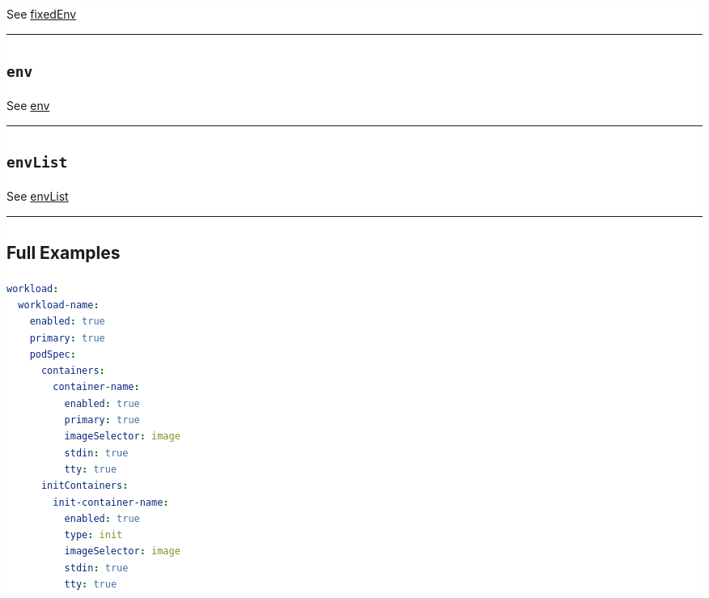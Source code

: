 See [fixedEnv](/general/common/fixedEnv)

---

## `env`

See [env](/general/common/env)

---

## `envList`

See [envList](/general/common/envList)

---

## Full Examples

```yaml
workload:
  workload-name:
    enabled: true
    primary: true
    podSpec:
      containers:
        container-name:
          enabled: true
          primary: true
          imageSelector: image
          stdin: true
          tty: true
      initContainers:
        init-container-name:
          enabled: true
          type: init
          imageSelector: image
          stdin: true
          tty: true
```
